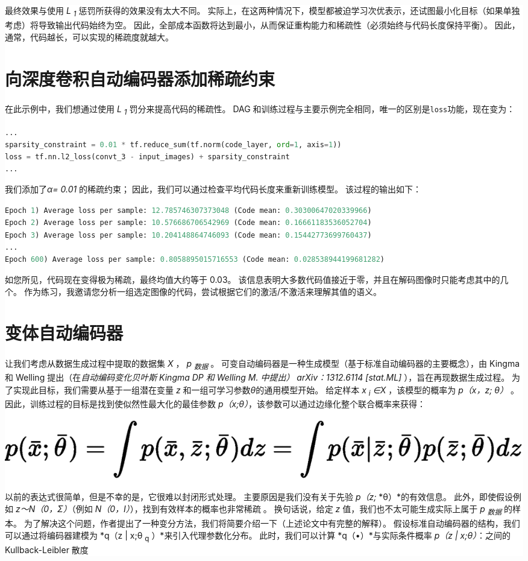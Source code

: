 最终效果与使用 *L <sub class="calibre20">1</sub>* 惩罚所获得的效果没有太大不同。 实际上，在这两种情况下，模型都被迫学习次优表示，还试图最小化目标（如果单独考虑）将导致输出代码始终为空。 因此，全部成本函数将达到最小，从而保证重构能力和稀疏性（必须始终与代码长度保持平衡）。 因此，通常，代码越长，可以实现的稀疏度就越大。





# 向深度卷积自动编码器添加稀疏约束



在此示例中，我们想通过使用 *L <sub class="calibre20">1</sub>* 罚分来提高代码的稀疏性。 DAG 和训练过程与主要示例完全相同，唯一的区别是`loss`功能，现在变为：

```py
...
sparsity_constraint = 0.01 * tf.reduce_sum(tf.norm(code_layer, ord=1, axis=1))
loss = tf.nn.l2_loss(convt_3 - input_images) + sparsity_constraint
...
```

我们添加了*α= 0.01* 的稀疏约束； 因此，我们可以通过检查平均代码长度来重新训练模型。 该过程的输出如下：

```py
Epoch 1) Average loss per sample: 12.785746307373048 (Code mean: 0.30300647020339966)
Epoch 2) Average loss per sample: 10.576686706542969 (Code mean: 0.16661183536052704)
Epoch 3) Average loss per sample: 10.204148864746093 (Code mean: 0.15442773699760437)
...
Epoch 600) Average loss per sample: 0.8058895015716553 (Code mean: 0.028538944199681282)
```

如您所见，代码现在变得极为稀疏，最终均值大约等于 0.03。 该信息表明大多数代码值接近于零，并且在解码图像时只能考虑其中的几个。 作为练习，我邀请您分析一组选定图像的代码，尝试根据它们的激活/不激活来理解其值的语义。





# 变体自动编码器



让我们考虑从数据生成过程中提取的数据集 *X* ， *p <sub class="calibre20">数据</sub>* 。 可变自动编码器是一种生成模型（基于标准自动编码器的主要概念），由 Kingma 和 Welling 提出（在*自动编码变化贝叶斯 Kingma DP 和 Welling M. 中提出）* *arXiv：1312.6114 [stat.ML]* ），旨在再现数据生成过程。 为了实现此目标，我们需要从基于一组潜在变量 *z* 和一组可学习参数*θ*的通用模型开始。 给定样本 *x <sub class="calibre20">i</sub> ∈X* ，该模型的概率为 *p（x，z;* *θ）* 。 因此，训练过程的目标是找到使似然性最大化的最佳参数 *p（x;θ）*，该参数可以通过边缘化整个联合概率来获得：

![](img/cc7c4316-bf98-4ae0-b3bd-09a2f5239ad6.png)

以前的表达式很简单，但是不幸的是，它很难以封闭形式处理。 主要原因是我们没有关于先验 *p（z;* *θ）*的有效信息。 此外，即使假设例如 *z〜N（0，Σ）*（例如 *N（0，I）*），找到有效样本的概率也非常稀疏 。 换句话说，给定 *z* 值，我们也不太可能生成实际上属于 *p <sub class="calibre20">数据</sub>* 的样本。 为了解决这个问题，作者提出了一种变分方法，我们将简要介绍一下（上述论文中有完整的解释）。 假设标准自动编码器的结构，我们可以通过将编码器建模为 *q（z | x;θ <sub class="calibre20">q</sub> ）*来引入代理参数化分布。 此时，我们可以计算 *q（•）*与实际条件概率 *p（z | x;θ）*：之间的 Kullback-Leibler 散度
